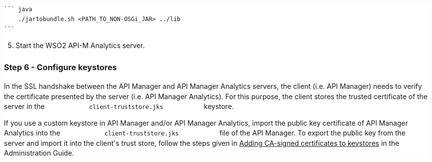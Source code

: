     ``` java
        ./jartobundle.sh <PATH_TO_NON-OSGi_JAR> ../lib
    ```


5.  Start the WSO2 API-M Analytics server.

### Step 6 - Configure keystores

In the SSL handshake between the API Manager and API Manager Analytics servers, the client (i.e. API Manager) needs to verify the certificate presented by the server (i.e. API Manager Analytics). For this purpose, the client stores the trusted certificate of the server in the `             client-truststore.jks            ` keystore.

If you use a custom keystore in API Manager and/or API Manager Analytics, import the public key certificate of API Manager Analytics into the `             client-truststore.jks            ` file of the API Manager. To export the public key from the server and import it into the client's trust store, follow the steps given in [Adding CA-signed certificates to keystores](https://docs.wso2.com/display/ADMIN44x/Creating+New+Keystores#CreatingNewKeystores-ca_certificate) in the Administration Guide.



